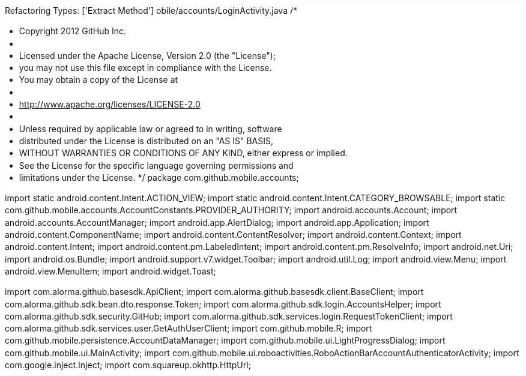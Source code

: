 Refactoring Types: ['Extract Method']
obile/accounts/LoginActivity.java
/*
 * Copyright 2012 GitHub Inc.
 *
 * Licensed under the Apache License, Version 2.0 (the "License");
 * you may not use this file except in compliance with the License.
 * You may obtain a copy of the License at
 *
 *  http://www.apache.org/licenses/LICENSE-2.0
 *
 * Unless required by applicable law or agreed to in writing, software
 * distributed under the License is distributed on an "AS IS" BASIS,
 * WITHOUT WARRANTIES OR CONDITIONS OF ANY KIND, either express or implied.
 * See the License for the specific language governing permissions and
 * limitations under the License.
 */
package com.github.mobile.accounts;

import static android.content.Intent.ACTION_VIEW;
import static android.content.Intent.CATEGORY_BROWSABLE;
import static com.github.mobile.accounts.AccountConstants.PROVIDER_AUTHORITY;
import android.accounts.Account;
import android.accounts.AccountManager;
import android.app.AlertDialog;
import android.app.Application;
import android.content.ComponentName;
import android.content.ContentResolver;
import android.content.Context;
import android.content.Intent;
import android.content.pm.LabeledIntent;
import android.content.pm.ResolveInfo;
import android.net.Uri;
import android.os.Bundle;
import android.support.v7.widget.Toolbar;
import android.util.Log;
import android.view.Menu;
import android.view.MenuItem;
import android.widget.Toast;

import com.alorma.github.basesdk.ApiClient;
import com.alorma.github.basesdk.client.BaseClient;
import com.alorma.github.sdk.bean.dto.response.Token;
import com.alorma.github.sdk.login.AccountsHelper;
import com.alorma.github.sdk.security.GitHub;
import com.alorma.github.sdk.services.login.RequestTokenClient;
import com.alorma.github.sdk.services.user.GetAuthUserClient;
import com.github.mobile.R;
import com.github.mobile.persistence.AccountDataManager;
import com.github.mobile.ui.LightProgressDialog;
import com.github.mobile.ui.MainActivity;
import com.github.mobile.ui.roboactivities.RoboActionBarAccountAuthenticatorActivity;
import com.google.inject.Inject;
import com.squareup.okhttp.HttpUrl;
